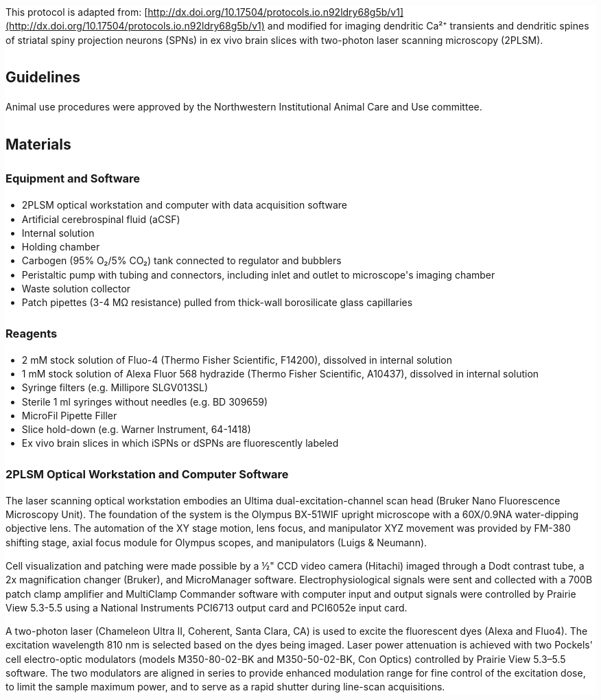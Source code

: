 This protocol is adapted from: [http://dx.doi.org/10.17504/protocols.io.n92ldry68g5b/v1](http://dx.doi.org/10.17504/protocols.io.n92ldry68g5b/v1) and modified for imaging dendritic Ca²⁺ transients and dendritic spines of striatal spiny projection neurons (SPNs) in ex vivo brain slices with two-photon laser scanning microscopy (2PLSM).

## Guidelines

Animal use procedures were approved by the Northwestern Institutional Animal Care and Use committee.

## Materials

### Equipment and Software
- 2PLSM optical workstation and computer with data acquisition software
- Artificial cerebrospinal fluid (aCSF)
- Internal solution
- Holding chamber
- Carbogen (95% O₂/5% CO₂) tank connected to regulator and bubblers
- Peristaltic pump with tubing and connectors, including inlet and outlet to microscope's imaging chamber
- Waste solution collector
- Patch pipettes (3-4 MΩ resistance) pulled from thick-wall borosilicate glass capillaries

### Reagents
- 2 mM stock solution of Fluo-4 (Thermo Fisher Scientific, F14200), dissolved in internal solution
- 1 mM stock solution of Alexa Fluor 568 hydrazide (Thermo Fisher Scientific, A10437), dissolved in internal solution
- Syringe filters (e.g. Millipore SLGV013SL)
- Sterile 1 ml syringes without needles (e.g. BD 309659)
- MicroFil Pipette Filler
- Slice hold-down (e.g. Warner Instrument, 64-1418)
- Ex vivo brain slices in which iSPNs or dSPNs are fluorescently labeled

### 2PLSM Optical Workstation and Computer Software

The laser scanning optical workstation embodies an Ultima dual-excitation-channel scan head (Bruker Nano Fluorescence Microscopy Unit). The foundation of the system is the Olympus BX-51WIF upright microscope with a 60X/0.9NA water-dipping objective lens. The automation of the XY stage motion, lens focus, and manipulator XYZ movement was provided by FM-380 shifting stage, axial focus module for Olympus scopes, and manipulators (Luigs & Neumann).

Cell visualization and patching were made possible by a ½" CCD video camera (Hitachi) imaged through a Dodt contrast tube, a 2x magnification changer (Bruker), and MicroManager software. Electrophysiological signals were sent and collected with a 700B patch clamp amplifier and MultiClamp Commander software with computer input and output signals were controlled by Prairie View 5.3-5.5 using a National Instruments PCI6713 output card and PCI6052e input card.

A two-photon laser (Chameleon Ultra II, Coherent, Santa Clara, CA) is used to excite the fluorescent dyes (Alexa and Fluo4). The excitation wavelength 810 nm is selected based on the dyes being imaged. Laser power attenuation is achieved with two Pockels' cell electro-optic modulators (models M350-80-02-BK and M350-50-02-BK, Con Optics) controlled by Prairie View 5.3–5.5 software. The two modulators are aligned in series to provide enhanced modulation range for fine control of the excitation dose, to limit the sample maximum power, and to serve as a rapid shutter during line-scan acquisitions.
